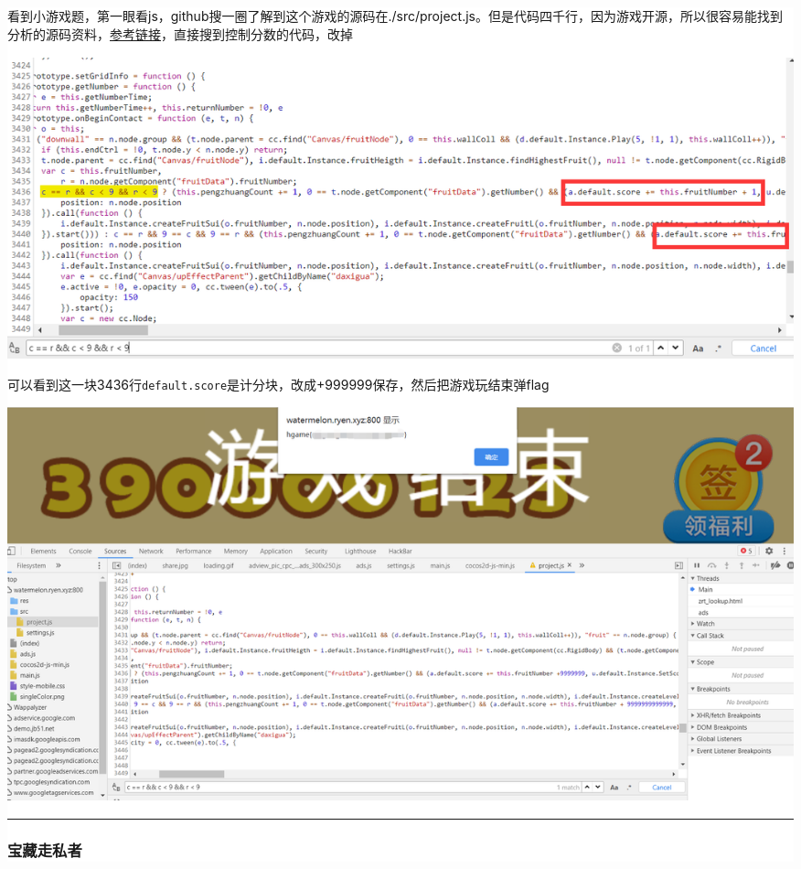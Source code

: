 看到小游戏题，第一眼看js，github搜一圈了解到这个游戏的源码在./src/project.js。但是代码四千行，因为游戏开源，所以很容易能找到分析的源码资料，[参考链接](https://www.cnblogs.com/xuanyu-10-18/p/14340204.html)，直接搜到控制分数的代码，改掉

![image-20210206155153207](HGAME2021/image-20210206155153207.png)

可以看到这一块3436行`default.score`是计分块，改成+999999保存，然后把游戏玩结束弹flag

![image-20210206155459828](HGAME2021/image-20210206155459828.png)



---

### 宝藏走私者
